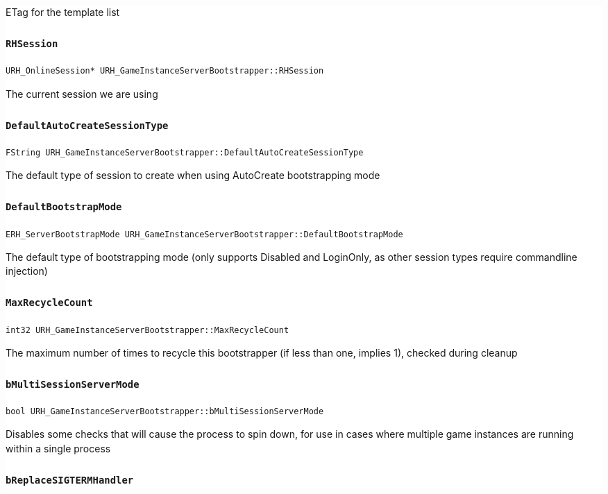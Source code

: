 ETag for the template list 



### `RHSession` <a id="classURH__GameInstanceServerBootstrapper_1ad302c0226ce41e487468265ce7ce3808"></a>

`URH_OnlineSession* URH_GameInstanceServerBootstrapper::RHSession`



The current session we are using 



### `DefaultAutoCreateSessionType` <a id="classURH__GameInstanceServerBootstrapper_1ade098c2efc90a5136ef64520677b72d2"></a>

`FString URH_GameInstanceServerBootstrapper::DefaultAutoCreateSessionType`



The default type of session to create when using AutoCreate bootstrapping mode 



### `DefaultBootstrapMode` <a id="classURH__GameInstanceServerBootstrapper_1a925b503fbad705f2664c2d36e21fe9cb"></a>

`ERH_ServerBootstrapMode URH_GameInstanceServerBootstrapper::DefaultBootstrapMode`



The default type of bootstrapping mode (only supports Disabled and LoginOnly, as other session types require commandline injection) 



### `MaxRecycleCount` <a id="classURH__GameInstanceServerBootstrapper_1a9c0012cfc1a7b0441d76f276d34e654a"></a>

`int32 URH_GameInstanceServerBootstrapper::MaxRecycleCount`



The maximum number of times to recycle this bootstrapper (if less than one, implies 1), checked during cleanup 



### `bMultiSessionServerMode` <a id="classURH__GameInstanceServerBootstrapper_1afacb0c65022bf850926bc30885a92028"></a>

`bool URH_GameInstanceServerBootstrapper::bMultiSessionServerMode`



Disables some checks that will cause the process to spin down, for use in cases where multiple game instances are running within a single process 



### `bReplaceSIGTERMHandler` <a id="classURH__GameInstanceServerBootstrapper_1a369bde041817982419998ecec1081e4e"></a>
